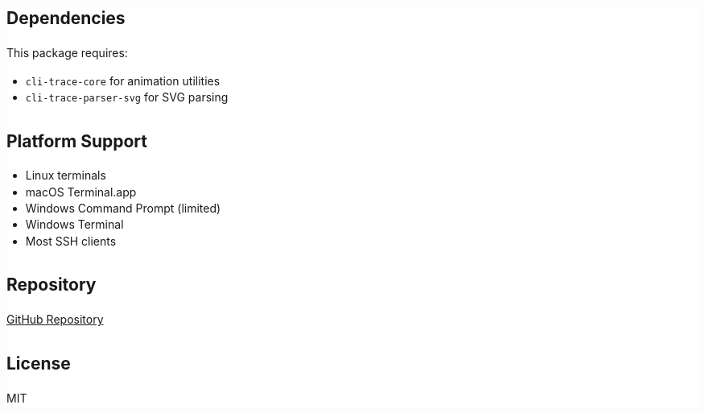 ## Dependencies

This package requires:
- `cli-trace-core` for animation utilities
- `cli-trace-parser-svg` for SVG parsing

## Platform Support

- Linux terminals
- macOS Terminal.app
- Windows Command Prompt (limited)
- Windows Terminal
- Most SSH clients

## Repository

[GitHub Repository](https://github.com/sicmundu/cli-trace)

## License

MIT
